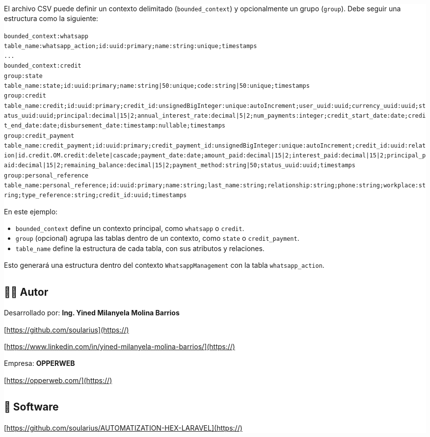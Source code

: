 El archivo CSV puede definir un contexto delimitado (`bounded_context`) y opcionalmente un grupo (`group`). Debe seguir una estructura como la siguiente:

```
bounded_context:whatsapp
table_name:whatsapp_action;id:uuid:primary;name:string:unique;timestamps
...
bounded_context:credit
group:state
table_name:state;id:uuid:primary;name:string|50:unique;code:string|50:unique;timestamps
group:credit
table_name:credit;id:uuid:primary;credit_id:unsignedBigInteger:unique:autoIncrement;user_uuid:uuid;currency_uuid:uuid;status_uuid:uuid;principal:decimal|15|2;annual_interest_rate:decimal|5|2;num_payments:integer;credit_start_date:date;credit_end_date:date;disbursement_date:timestamp:nullable;timestamps
group:credit_payment
table_name:credit_payment;id:uuid:primary;credit_payment_id:unsignedBigInteger:unique:autoIncrement;credit_id:uuid:relation|id.credit.OM.credit:delete|cascade;payment_date:date;amount_paid:decimal|15|2;interest_paid:decimal|15|2;principal_paid:decimal|15|2;remaining_balance:decimal|15|2;payment_method:string|50;status_uuid:uuid;timestamps
group:personal_reference
table_name:personal_reference;id:uuid:primary;name:string;last_name:string;relationship:string;phone:string;workplace:string;type_reference:string;credit_id:uuid;timestamps
```

En este ejemplo:

- `bounded_context` define un contexto principal, como `whatsapp` o `credit`.
- `group` (opcional) agrupa las tablas dentro de un contexto, como `state` o `credit_payment`.
- `table_name` define la estructura de cada tabla, con sus atributos y relaciones.

Esto generará una estructura dentro del contexto `WhatsappManagement` con la tabla `whatsapp_action`.

## 👨‍💻 Autor

Desarrollado por: **Ing. Yined Milanyela Molina Barrios**

[https://github.com/soularius](https://)

[https://www.linkedin.com/in/yined-milanyela-molina-barrios/](https://)

Empresa: **OPPERWEB**

[https://opperweb.com/](https://)

## 🔮 Software

[https://github.com/soularius/AUTOMATIZATION-HEX-LARAVEL](https://)
